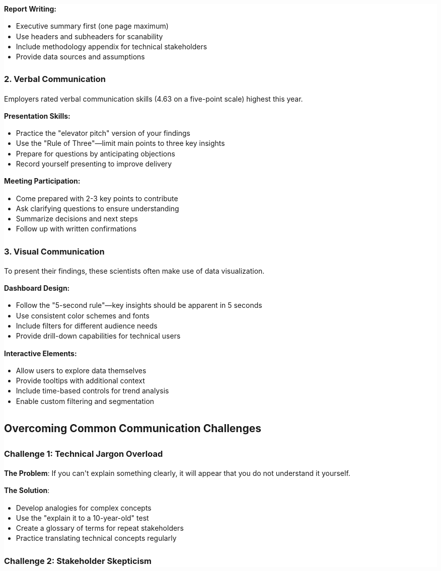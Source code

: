 **Report Writing:**
- Executive summary first (one page maximum)
- Use headers and subheaders for scanability
- Include methodology appendix for technical stakeholders
- Provide data sources and assumptions

### 2. Verbal Communication

Employers rated verbal communication skills (4.63 on a five-point scale) highest this year.

**Presentation Skills:**
- Practice the "elevator pitch" version of your findings
- Use the "Rule of Three"—limit main points to three key insights
- Prepare for questions by anticipating objections
- Record yourself presenting to improve delivery

**Meeting Participation:**
- Come prepared with 2-3 key points to contribute
- Ask clarifying questions to ensure understanding
- Summarize decisions and next steps
- Follow up with written confirmations

### 3. Visual Communication

To present their findings, these scientists often make use of data visualization.

**Dashboard Design:**
- Follow the "5-second rule"—key insights should be apparent in 5 seconds
- Use consistent color schemes and fonts
- Include filters for different audience needs
- Provide drill-down capabilities for technical users

**Interactive Elements:**
- Allow users to explore data themselves
- Provide tooltips with additional context
- Include time-based controls for trend analysis
- Enable custom filtering and segmentation

## Overcoming Common Communication Challenges

### Challenge 1: Technical Jargon Overload

**The Problem**: If you can't explain something clearly, it will appear that you do not understand it yourself.

**The Solution**: 
- Develop analogies for complex concepts
- Use the "explain it to a 10-year-old" test
- Create a glossary of terms for repeat stakeholders
- Practice translating technical concepts regularly

### Challenge 2: Stakeholder Skepticism
